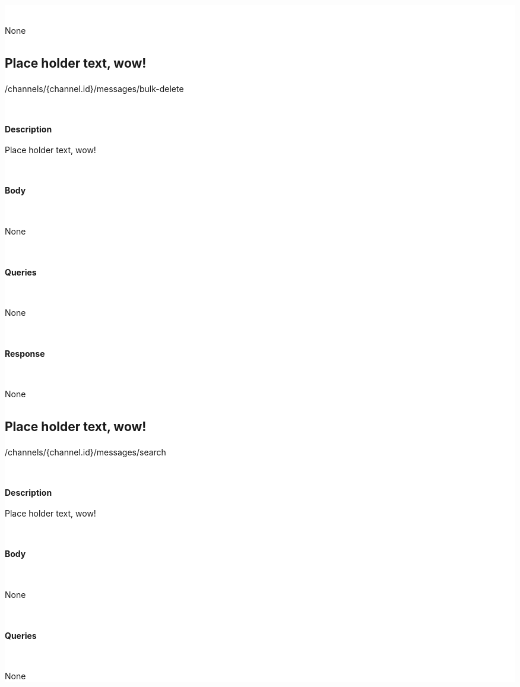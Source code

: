 <br>

None

## Place holder text, wow!

<post>/channels/{channel.id}/messages/bulk-delete</post>

<br>

**Description**

Place holder text, wow!

<br>

**Body**

<br>

None

<br>

**Queries**

<br>

None

<br>

**Response**

<br>

None

## Place holder text, wow!

<get>/channels/{channel.id}/messages/search</get>

<br>

**Description**

Place holder text, wow!

<br>

**Body**

<br>

None

<br>

**Queries**

<br>

None

